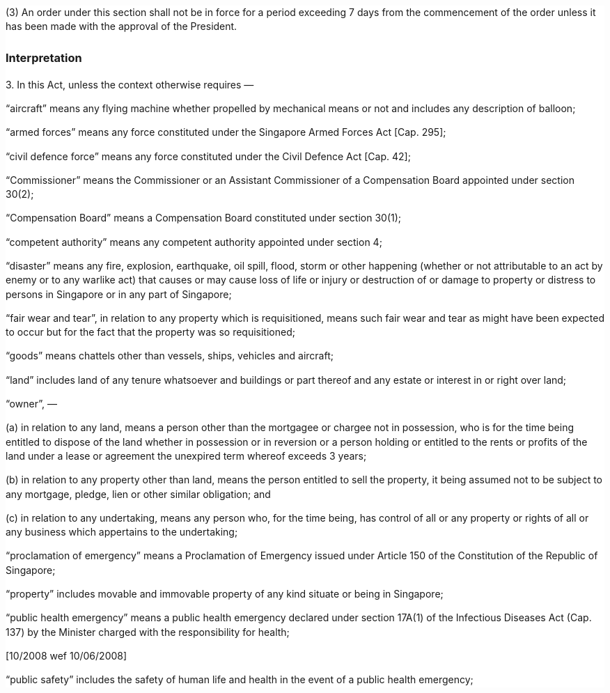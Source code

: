 (3) An order under this section shall not be in force for a period exceeding 7 days from the commencement of the order unless it has been made with the approval of the President.

### Interpretation

3\. In this Act, unless the context otherwise requires —

“aircraft” means any flying machine whether propelled by mechanical means or not and includes any description of balloon;

“armed forces” means any force constituted under the Singapore Armed Forces Act [Cap. 295];

“civil defence force” means any force constituted under the Civil Defence Act [Cap. 42];

“Commissioner” means the Commissioner or an Assistant Commissioner of a Compensation Board appointed under section 30(2);

“Compensation Board” means a Compensation Board constituted under section 30(1);

“competent authority” means any competent authority appointed under section 4;

“disaster” means any fire, explosion, earthquake, oil spill, flood, storm or other happening (whether or not attributable to an act by enemy or to any warlike act) that causes or may cause loss of life or injury or destruction of or damage to property or distress to persons in Singapore or in any part of Singapore;

“fair wear and tear”, in relation to any property which is requisitioned, means such fair wear and tear as might have been expected to occur but for the fact that the property was so requisitioned;

“goods” means chattels other than vessels, ships, vehicles and aircraft;

“land” includes land of any tenure whatsoever and buildings or part thereof and any estate or interest in or right over land;

“owner”, —

(a) in relation to any land, means a person other than the mortgagee or chargee not in possession, who is for the time being entitled to dispose of the land whether in possession or in reversion or a person holding or entitled to the rents or profits of the land under a lease or agreement the unexpired term whereof exceeds 3 years;

(b) in relation to any property other than land, means the person entitled to sell the property, it being assumed not to be subject to any mortgage, pledge, lien or other similar obligation; and

(c) in relation to any undertaking, means any person who, for the time being, has control of all or any property or rights of all or any business which appertains to the undertaking;

“proclamation of emergency” means a Proclamation of Emergency issued under Article 150 of the Constitution of the Republic of Singapore;

“property” includes movable and immovable property of any kind situate or being in Singapore;

“public health emergency” means a public health emergency declared under section 17A(1) of the Infectious Diseases Act (Cap. 137) by the Minister charged with the responsibility for health;

[10/2008 wef 10/06/2008]

“public safety” includes the safety of human life and health in the event of a public health emergency;
